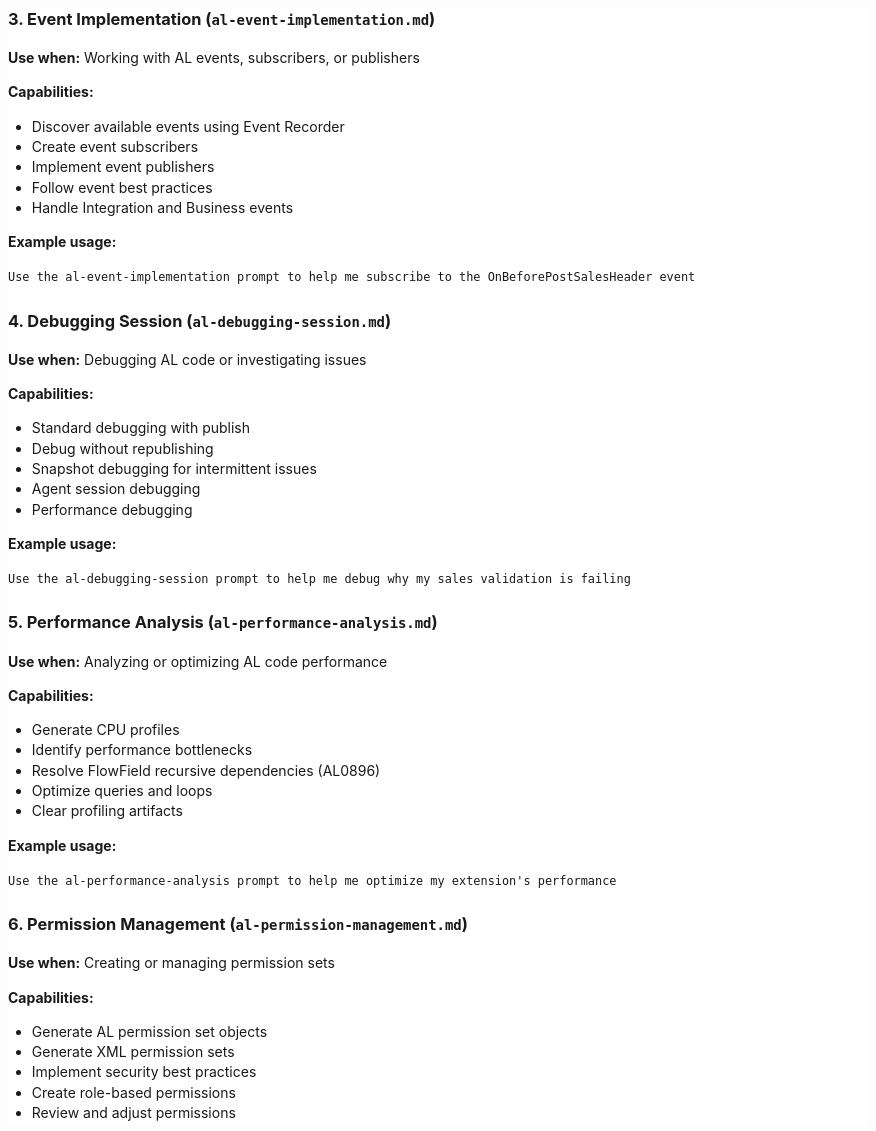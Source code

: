 ### 3. Event Implementation (`al-event-implementation.md`)
**Use when:** Working with AL events, subscribers, or publishers

**Capabilities:**
- Discover available events using Event Recorder
- Create event subscribers
- Implement event publishers
- Follow event best practices
- Handle Integration and Business events

**Example usage:**
```
Use the al-event-implementation prompt to help me subscribe to the OnBeforePostSalesHeader event
```

### 4. Debugging Session (`al-debugging-session.md`)
**Use when:** Debugging AL code or investigating issues

**Capabilities:**
- Standard debugging with publish
- Debug without republishing
- Snapshot debugging for intermittent issues
- Agent session debugging
- Performance debugging

**Example usage:**
```
Use the al-debugging-session prompt to help me debug why my sales validation is failing
```

### 5. Performance Analysis (`al-performance-analysis.md`)
**Use when:** Analyzing or optimizing AL code performance

**Capabilities:**
- Generate CPU profiles
- Identify performance bottlenecks
- Resolve FlowField recursive dependencies (AL0896)
- Optimize queries and loops
- Clear profiling artifacts

**Example usage:**
```
Use the al-performance-analysis prompt to help me optimize my extension's performance
```

### 6. Permission Management (`al-permission-management.md`)
**Use when:** Creating or managing permission sets

**Capabilities:**
- Generate AL permission set objects
- Generate XML permission sets
- Implement security best practices
- Create role-based permissions
- Review and adjust permissions
